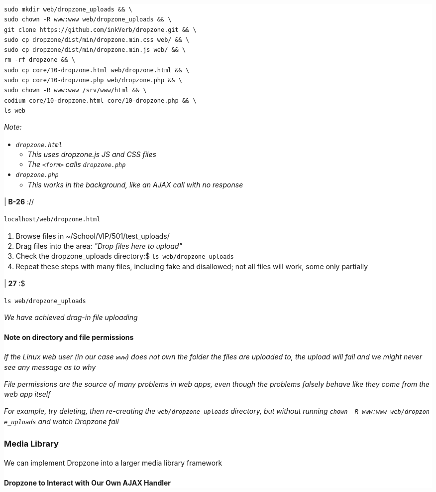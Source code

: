 ```console
sudo mkdir web/dropzone_uploads && \
sudo chown -R www:www web/dropzone_uploads && \
git clone https://github.com/inkVerb/dropzone.git && \
sudo cp dropzone/dist/min/dropzone.min.css web/ && \
sudo cp dropzone/dist/min/dropzone.min.js web/ && \
rm -rf dropzone && \
sudo cp core/10-dropzone.html web/dropzone.html && \
sudo cp core/10-dropzone.php web/dropzone.php && \
sudo chown -R www:www /srv/www/html && \
codium core/10-dropzone.html core/10-dropzone.php && \
ls web
```

*Note:*

- *`dropzone.html`*
  - *This uses dropzone.js JS and CSS files*
  - *The `<form>` calls `dropzone.php`*
- *`dropzone.php`*
  - *This works in the background, like an AJAX call with no response*

| **B-26** ://

```console
localhost/web/dropzone.html
```

1. Browse files in ~/School/VIP/501/test_uploads/
2. Drag files into the area: *"Drop files here to upload"*
3. Check the dropzone_uploads directory:$ `ls web/dropzone_uploads`
4. Repeat these steps with many files, including fake and disallowed; not all files will work, some only partially

| **27** :$

```console
ls web/dropzone_uploads
```

*We have achieved drag-in file uploading*

#### Note on directory and file permissions
*If the Linux web user (in our case `www`) does not own the folder the files are uploaded to, the upload will fail and we might never see any message as to why*

*File permissions are the source of many problems in web apps, even though the problems falsely behave like they come from the web app itself*

*For example, try deleting, then re-creating the `web/dropzone_uploads` directory, but without running `chown -R www:www web/dropzone_uploads` and watch Dropzone fail*

### Media Library
We can implement Dropzone into a larger media library framework

#### Dropzone to Interact with Our Own AJAX Handler
